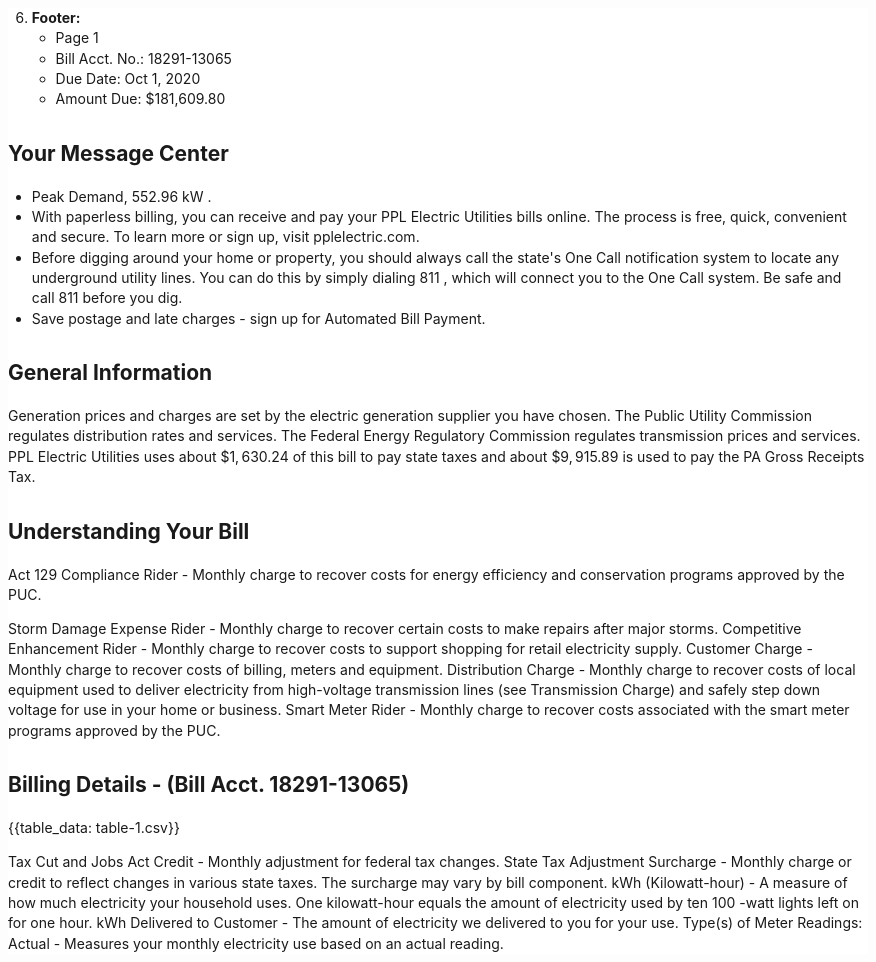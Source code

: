 6. **Footer:**
   - Page 1
   - Bill Acct. No.: 18291-13065
   - Due Date: Oct 1, 2020
   - Amount Due: $181,609.80

## Your Message Center

- Peak Demand, 552.96 kW .
- With paperless billing, you can receive and pay your PPL Electric Utilities bills online. The process is free, quick, convenient and secure. To learn more or sign up, visit pplelectric.com.
- Before digging around your home or property, you should always call the state's One Call notification system to locate any underground utility lines. You can do this by simply dialing 811 , which will connect you to the One Call system. Be safe and call 811 before you dig.
- Save postage and late charges - sign up for Automated Bill Payment.


## General Information

Generation prices and charges are set by the electric generation supplier you have chosen. The Public Utility Commission regulates distribution rates and services. The Federal Energy Regulatory Commission regulates transmission prices and services.
PPL Electric Utilities uses about $\$ 1,630.24$ of this bill to pay state taxes and about $\$ 9,915.89$ is used to pay the PA Gross Receipts Tax.

## Understanding Your Bill

Act 129 Compliance Rider - Monthly charge to recover costs for energy efficiency and conservation programs approved by the PUC.

Storm Damage Expense Rider - Monthly charge to recover certain costs to make repairs after major storms.
Competitive Enhancement Rider - Monthly charge to recover costs to support shopping for retail electricity supply.
Customer Charge - Monthly charge to recover costs of billing, meters and equipment.
Distribution Charge - Monthly charge to recover costs of local equipment used to deliver electricity from high-voltage transmission lines (see Transmission Charge) and safely step down voltage for use in your home or business.
Smart Meter Rider - Monthly charge to recover costs associated with the smart meter programs approved by the PUC.

## Billing Details - (Bill Acct. 18291-13065)

{{table_data: table-1.csv}}

Tax Cut and Jobs Act Credit - Monthly adjustment for federal tax changes.
State Tax Adjustment Surcharge - Monthly charge or credit to reflect changes in various state taxes. The surcharge may vary by bill component.
kWh (Kilowatt-hour) - A measure of how much electricity your household uses. One kilowatt-hour equals the amount of electricity used by ten 100 -watt lights left on for one hour.
kWh Delivered to Customer - The amount of electricity we delivered to you for your use.
Type(s) of Meter Readings:
Actual - Measures your monthly electricity use based on an actual reading.
